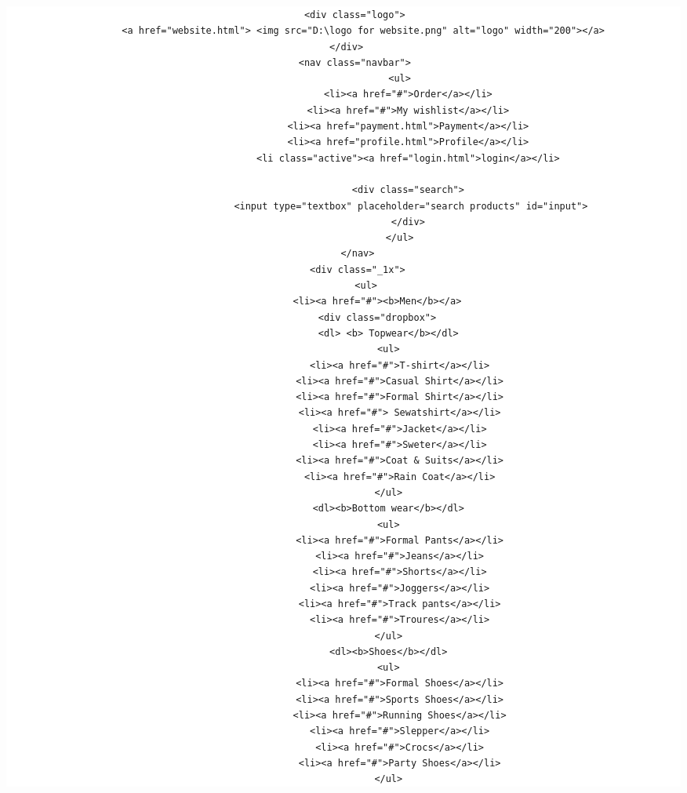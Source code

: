 
<!DOCTYPE html>
<html lang="en">
<head>
    <meta charset="UTF-8">
    <meta http-equiv="X-UA-Compatible" content="IE=edge">
    <meta name="viewport" content="width=, initial-scale=1.0">
    <link href="https://fonts.googleapis.com/icon?family=Material+Icons"rel="stylesheet">
    <link rel="stylesheet" href="clothsbazaar.css">
    <title>ClothsBazaar.com</title>
</head>
<body>
    <!-- header start -->
    <header>
       
        <div class="logo">
           <a href="website.html"> <img src="D:\logo for website.png" alt="logo" width="200"></a>
        </div>   
        <nav class="navbar">
                        <ul>
                           <li><a href="#">Order</a></li>
                           <li><a href="#">My wishlist</a></li>
                           <li><a href="payment.html">Payment</a></li>
                           <li><a href="profile.html">Profile</a></li>
                           <li class="active"><a href="login.html">login</a></li>

                           <div class="search">
                            <input type="textbox" placeholder="search products" id="input">
                           </div>
                        </ul>
         </nav>
         <div class="_1x">
            <ul>
                <li><a href="#"><b>Men</b></a>
                <div class="dropbox">
                    <dl> <b> Topwear</b></dl>
                    <ul>
                        <li><a href="#">T-shirt</a></li>
                        <li><a href="#">Casual Shirt</a></li>
                        <li><a href="#">Formal Shirt</a></li>
                        <li><a href="#"> Sewatshirt</a></li>
                        <li><a href="#">Jacket</a></li>
                        <li><a href="#">Sweter</a></li>
                        <li><a href="#">Coat & Suits</a></li>
                        <li><a href="#">Rain Coat</a></li>
                    </ul>
                    <dl><b>Bottom wear</b></dl>
                    <ul>
                        <li><a href="#">Formal Pants</a></li>
                        <li><a href="#">Jeans</a></li>
                        <li><a href="#">Shorts</a></li>
                        <li><a href="#">Joggers</a></li>
                        <li><a href="#">Track pants</a></li>
                        <li><a href="#">Troures</a></li>
                    </ul>
                    <dl><b>Shoes</b></dl>
                    <ul>
                        <li><a href="#">Formal Shoes</a></li>
                        <li><a href="#">Sports Shoes</a></li>
                        <li><a href="#">Running Shoes</a></li>
                        <li><a href="#">Slepper</a></li>
                        <li><a href="#">Crocs</a></li>
                        <li><a href="#">Party Shoes</a></li>
                    </ul>